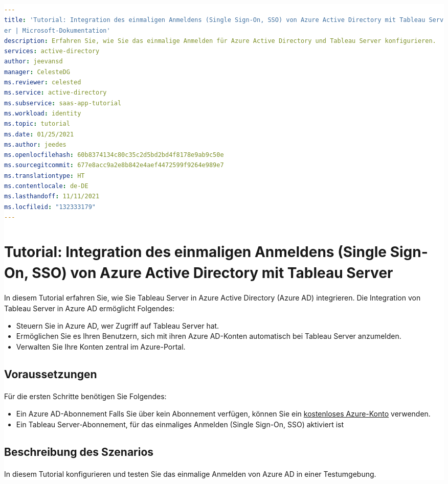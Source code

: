 ```yaml
---
title: 'Tutorial: Integration des einmaligen Anmeldens (Single Sign-On, SSO) von Azure Active Directory mit Tableau Server | Microsoft-Dokumentation'
description: Erfahren Sie, wie Sie das einmalige Anmelden für Azure Active Directory und Tableau Server konfigurieren.
services: active-directory
author: jeevansd
manager: CelesteDG
ms.reviewer: celested
ms.service: active-directory
ms.subservice: saas-app-tutorial
ms.workload: identity
ms.topic: tutorial
ms.date: 01/25/2021
ms.author: jeedes
ms.openlocfilehash: 60b8374134c80c35c2d5bd2bd4f8178e9ab9c50e
ms.sourcegitcommit: 677e8acc9a2e8b842e4aef4472599f9264e989e7
ms.translationtype: HT
ms.contentlocale: de-DE
ms.lasthandoff: 11/11/2021
ms.locfileid: "132333179"
---
```

# <a name="tutorial-azure-active-directory-single-sign-on-sso-integration-with-tableau-server"></a>Tutorial: Integration des einmaligen Anmeldens (Single Sign-On, SSO) von Azure Active Directory mit Tableau Server

In diesem Tutorial erfahren Sie, wie Sie Tableau Server in Azure Active Directory (Azure AD) integrieren. Die Integration von Tableau Server in Azure AD ermöglicht Folgendes:

* Steuern Sie in Azure AD, wer Zugriff auf Tableau Server hat.
* Ermöglichen Sie es Ihren Benutzern, sich mit ihren Azure AD-Konten automatisch bei Tableau Server anzumelden.
* Verwalten Sie Ihre Konten zentral im Azure-Portal.


## <a name="prerequisites"></a>Voraussetzungen

Für die ersten Schritte benötigen Sie Folgendes:

* Ein Azure AD-Abonnement Falls Sie über kein Abonnement verfügen, können Sie ein [kostenloses Azure-Konto](https://azure.microsoft.com/free/) verwenden.
* Ein Tableau Server-Abonnement, für das einmaliges Anmelden (Single Sign-On, SSO) aktiviert ist

## <a name="scenario-description"></a>Beschreibung des Szenarios

In diesem Tutorial konfigurieren und testen Sie das einmalige Anmelden von Azure AD in einer Testumgebung.
